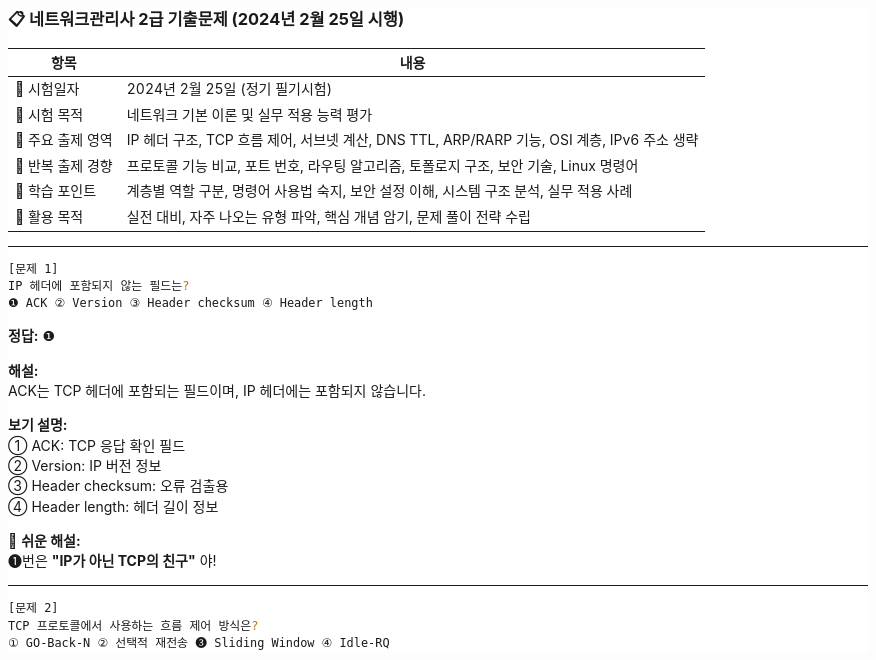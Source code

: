 <style>
pre, code {
  white-space: pre-wrap !important;
  word-break: break-word !important;
  overflow-x: hidden !important;
  display: block !important;
  max-width: 100% !important;
  box-sizing: border-box !important;
}
</style> 


### 📋 네트워크관리사 2급 기출문제 (2024년 2월 25일 시행)

| 항목             | 내용                                                                 |
|------------------|----------------------------------------------------------------------|
| 📅 시험일자       | 2024년 2월 25일 (정기 필기시험)                                       |
| 🧭 시험 목적       | 네트워크 기본 이론 및 실무 적용 능력 평가                             |
| 🧪 주요 출제 영역   | IP 헤더 구조, TCP 흐름 제어, 서브넷 계산, DNS TTL, ARP/RARP 기능, OSI 계층, IPv6 주소 생략 |
| 🔁 반복 출제 경향   | 프로토콜 기능 비교, 포트 번호, 라우팅 알고리즘, 토폴로지 구조, 보안 기술, Linux 명령어 |
| 📌 학습 포인트     | 계층별 역할 구분, 명령어 사용법 숙지, 보안 설정 이해, 시스템 구조 분석, 실무 적용 사례 |
| 🎯 활용 목적       | 실전 대비, 자주 나오는 유형 파악, 핵심 개념 암기, 문제 풀이 전략 수립         |



---

```bash
[문제 1]
IP 헤더에 포함되지 않는 필드는?  
❶ ACK ② Version ③ Header checksum ④ Header length
```

**정답:** ❶

**해설:**  
ACK는 TCP 헤더에 포함되는 필드이며, IP 헤더에는 포함되지 않습니다.

**보기 설명:**  
① ACK: TCP 응답 확인 필드  
② Version: IP 버전 정보  
③ Header checksum: 오류 검출용  
④ Header length: 헤더 길이 정보

🧸 **쉬운 해설:**  
❶번은 **"IP가 아닌 TCP의 친구"** 야!




---


```bash
[문제 2]
TCP 프로토콜에서 사용하는 흐름 제어 방식은?  
① GO-Back-N ② 선택적 재전송 ❸ Sliding Window ④ Idle-RQ
```
